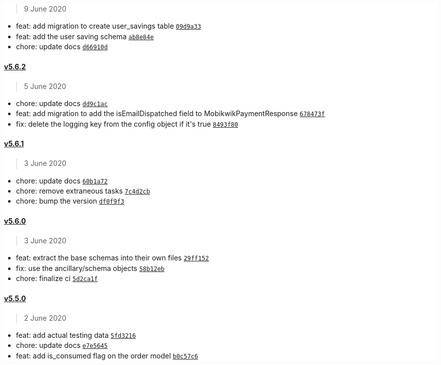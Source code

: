 > 9 June 2020

- feat: add migration to create user_savings table [`09d9a33`](https://git.infino.io/shared/data-models/commit/09d9a33341f543d889b9e9de01f4e922539bbcc2)
- feat: add the user saving schema [`ab8e84e`](https://git.infino.io/shared/data-models/commit/ab8e84e155f4b295d27cd7967010a6c8b6382c73)
- chore: update docs [`d66910d`](https://git.infino.io/shared/data-models/commit/d66910db84896b4ef9f15baf172994daf5bc9c80)

#### [v5.6.2](https://git.infino.io/shared/data-models/compare/v5.6.1...v5.6.2)

> 5 June 2020

- chore: update docs [`dd9c1ac`](https://git.infino.io/shared/data-models/commit/dd9c1acf05fc51573e8bd4db387e9474b0c69cf2)
- feat: add migration to add the isEmailDispatched field to MobikwikPaymentResponse [`678473f`](https://git.infino.io/shared/data-models/commit/678473f733cab730b40446406166bcc52e0c61fe)
- fix: delete the logging key from the config object if it's true [`8493f80`](https://git.infino.io/shared/data-models/commit/8493f80d8e9a3c6f503278619be727d2c9517c29)

#### [v5.6.1](https://git.infino.io/shared/data-models/compare/v5.6.0...v5.6.1)

> 3 June 2020

- chore: update docs [`60b1a72`](https://git.infino.io/shared/data-models/commit/60b1a721f98e81fd0c5e7e6d1f491a3433cdde00)
- chore: remove extraneous tasks [`7c4d2cb`](https://git.infino.io/shared/data-models/commit/7c4d2cb354b2ce4784daef31d83d423e7a55a353)
- chore: bump the version [`df0f9f3`](https://git.infino.io/shared/data-models/commit/df0f9f38942cea8f2b37b48b70ed4e986972b6bb)

#### [v5.6.0](https://git.infino.io/shared/data-models/compare/v5.5.0...v5.6.0)

> 3 June 2020

- feat: extract the base schemas into their own files [`29ff152`](https://git.infino.io/shared/data-models/commit/29ff152d9e92b7ed598e6c79563c5fb8e450562f)
- fix: use the ancillary/schema objects [`58b12eb`](https://git.infino.io/shared/data-models/commit/58b12ebffcbd4ac8036d0e6d6bb270ec471e156e)
- chore: finalize ci [`5d2ca1f`](https://git.infino.io/shared/data-models/commit/5d2ca1fe4f48a0bbc06569ba0756048c2e42b16b)

#### [v5.5.0](https://git.infino.io/shared/data-models/compare/v5.4.0...v5.5.0)

> 2 June 2020

- feat: add actual testing data [`5fd3216`](https://git.infino.io/shared/data-models/commit/5fd32165010c4ce42972cfa6ebd03601082ea8c6)
- chore: update docs [`e7e5645`](https://git.infino.io/shared/data-models/commit/e7e56458f7ab62a03e26182c20cd4fea9ccf54fe)
- feat: add is_consumed flag on the order model [`b0c57c6`](https://git.infino.io/shared/data-models/commit/b0c57c698165b64772cbaf250d7e480acc2cb2f6)
